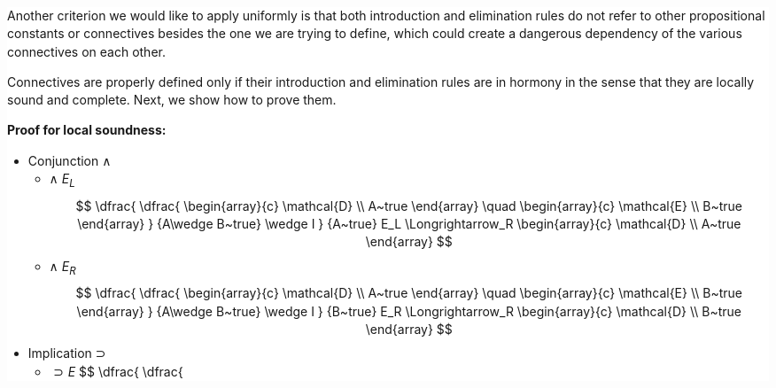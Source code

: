 Another criterion we would like to apply uniformly is that both introduction and elimination rules do not refer to other propositional constants or connectives besides the one we are trying to define, which could create a dangerous dependency of the various connectives on each other.

Connectives are properly defined only if their introduction and elimination rules are in hormony in the sense that they are locally sound and complete. Next, we show how to prove them.

**Proof for local soundness:**
- Conjunction $\wedge$
  - $\wedge~E_L$
$$
\dfrac{
  \dfrac{
    \begin{array}{c}
      \mathcal{D} \\
      A~true
    \end{array}
    \quad
    \begin{array}{c}
      \mathcal{E} \\
      B~true
    \end{array}
    }
  {A\wedge B~true}
  \wedge I
}
{A~true}
E_L
\Longrightarrow_R
\begin{array}{c}
  \mathcal{D} \\
  A~true
\end{array}
$$
  - $\wedge~E_R$
$$
\dfrac{
  \dfrac{
    \begin{array}{c}
      \mathcal{D} \\
      A~true
    \end{array}
    \quad
    \begin{array}{c}
      \mathcal{E} \\
      B~true
    \end{array}
    }
  {A\wedge B~true}
  \wedge I
}
{B~true}
E_R
\Longrightarrow_R
\begin{array}{c}
  \mathcal{D} \\
  B~true
\end{array}
$$
- Implication $\supset$
  - $\supset E$
$$
\dfrac{
    \dfrac{